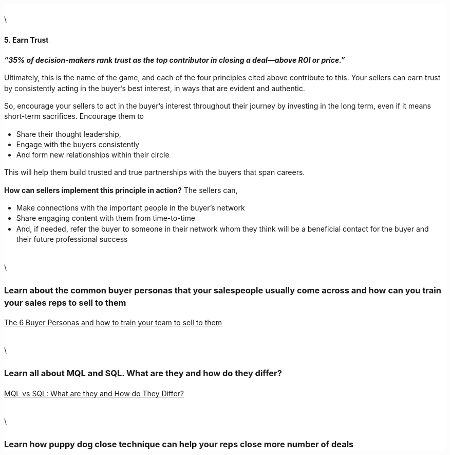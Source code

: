 \
\

#### **5. Earn Trust**

***“35% of decision-makers rank trust as the top contributor in closing a deal—above ROI or price.”***

Ultimately, this is the name of the game, and each of the four principles cited above contribute to this. Your sellers can earn trust by consistently acting in the buyer’s best interest, in ways that are evident and authentic. 
 
So, encourage your sellers to act in the buyer’s interest throughout their journey by investing in the long term, even if it means short-term sacrifices. Encourage them to 

* Share their thought leadership, 
* Engage with the buyers consistently 
* And form new relationships within their circle 
 
This will help them build trusted and true partnerships with the buyers that span careers.

<div class="ml_special_div_blog ml-margin-bottom10">
  <div class="ml_special_div_blog_content ml-margin-top10 ml-margin-bottom10">
    <p><b>How can sellers implement this principle in action?</b> The sellers can,</p>
    <ul>
      <li>Make connections with the important people in the buyer’s network</li>
      <li>Share engaging content with them from time-to-time</li>
      <li>And, if needed, refer the buyer to someone in their network whom they think will be a beneficial contact for the buyer and their future professional success</li>
    </ul>
  </div>
</div>

\
\

### Learn about the common buyer personas that your salespeople usually come across and how can you train your sales reps to sell to them

[The 6 Buyer Personas and how to train your team to sell to them](https://smartwinnr.com/post/6-buyer-personas-and-how-to-train-your-team-to-sell/)

\
\

### Learn all about MQL and SQL. What are they and how do they differ?

[MQL vs SQL: What are they and How do They Differ?](https://smartwinnr.com/post/mql-vs-sql-what-are-they-and-how-do-they-differ/)

\
\

### Learn how puppy dog close technique can help your reps close more number of deals
